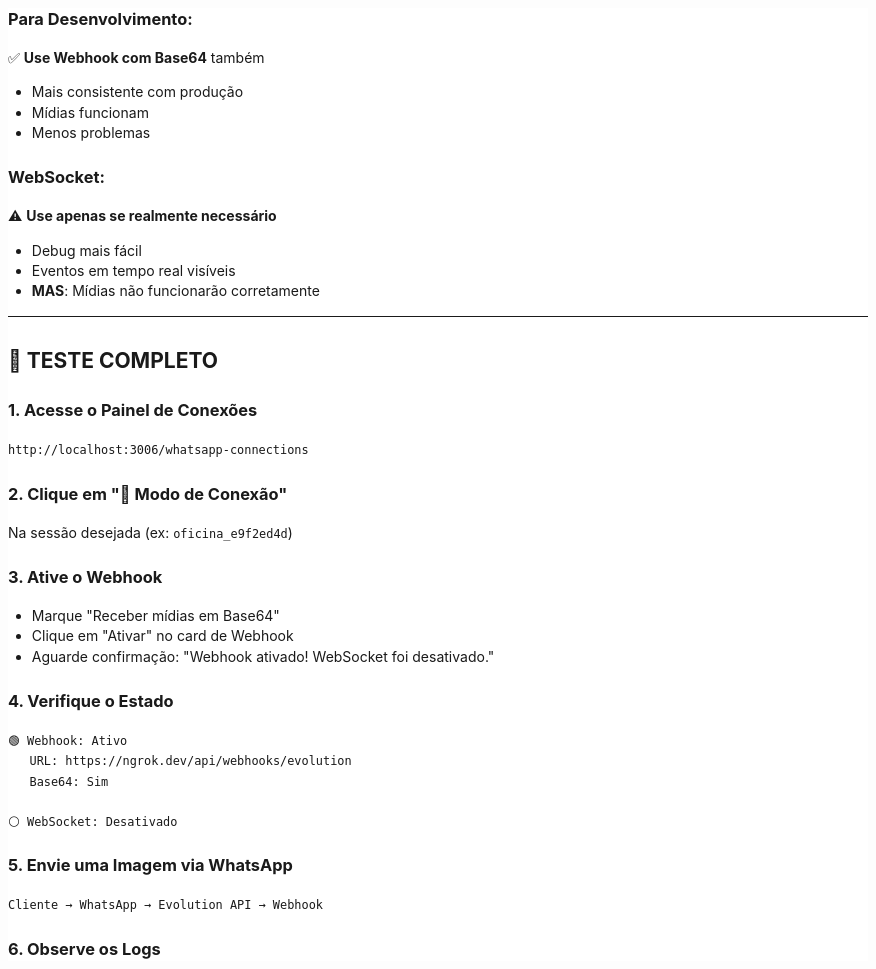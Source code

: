### **Para Desenvolvimento:**

✅ **Use Webhook com Base64** também

- Mais consistente com produção
- Mídias funcionam
- Menos problemas

### **WebSocket:**

⚠️ **Use apenas se realmente necessário**

- Debug mais fácil
- Eventos em tempo real visíveis
- **MAS**: Mídias não funcionarão corretamente

---

## 🧪 **TESTE COMPLETO**

### **1. Acesse o Painel de Conexões**

```
http://localhost:3006/whatsapp-connections
```

### **2. Clique em "📡 Modo de Conexão"**

Na sessão desejada (ex: `oficina_e9f2ed4d`)

### **3. Ative o Webhook**

- Marque "Receber mídias em Base64"
- Clique em "Ativar" no card de Webhook
- Aguarde confirmação: "Webhook ativado! WebSocket foi desativado."

### **4. Verifique o Estado**

```
🟢 Webhook: Ativo
   URL: https://ngrok.dev/api/webhooks/evolution
   Base64: Sim

⚪ WebSocket: Desativado
```

### **5. Envie uma Imagem via WhatsApp**

```
Cliente → WhatsApp → Evolution API → Webhook
```

### **6. Observe os Logs**
